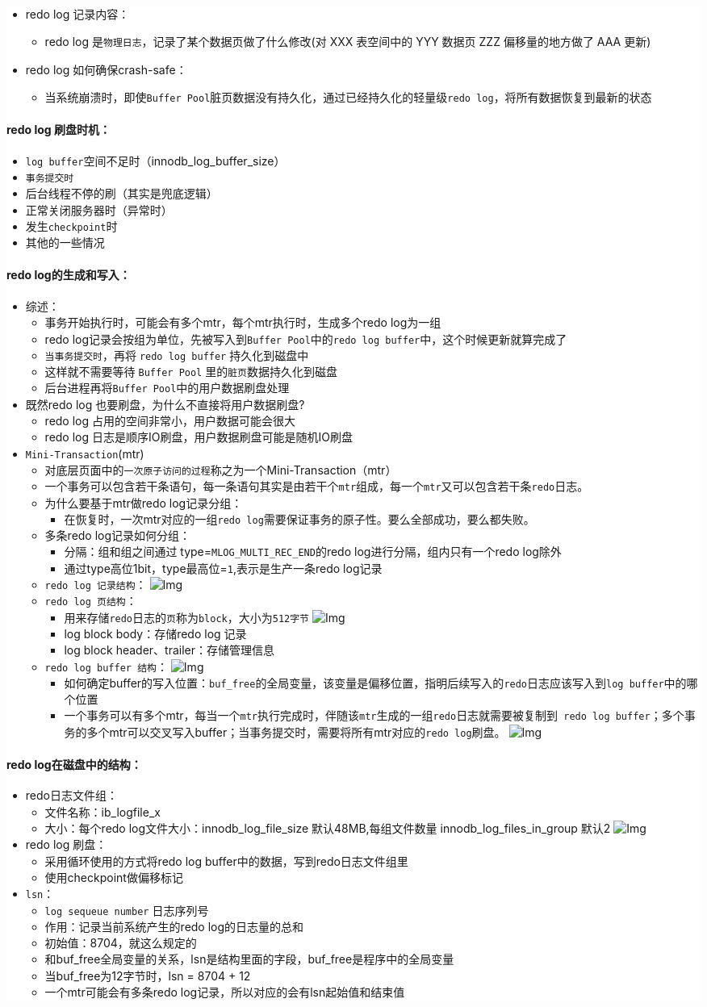 * redo log 记录内容：
    * redo log 是`物理日志`，记录了某个数据页做了什么修改(对 XXX 表空间中的 YYY 数据页 ZZZ 偏移量的地方做了 AAA 更新)

* redo log 如何确保crash-safe：
    * 当系统崩溃时，即使`Buffer Pool`脏页数据没有持久化，通过已经持久化的轻量级`redo log`，将所有数据恢复到最新的状态

#### redo log 刷盘时机：
- `log buffer`空间不足时（innodb_log_buffer_size）
- `事务提交时`
- 后台线程不停的刷（其实是兜底逻辑）
- 正常关闭服务器时（异常时）
- 发生`checkpoint`时
- 其他的一些情况

#### redo log的生成和写入：
* 综述：
    * 事务开始执行时，可能会有多个mtr，每个mtr执行时，生成多个redo log为一组
    * redo log记录会按组为单位，先被写入到`Buffer Pool`中的`redo log buffer`中，这个时候更新就算完成了
    * `当事务提交时`，再将 `redo log buffer` 持久化到磁盘中
    * 这样就不需要等待 `Buffer Pool` 里的`脏页`数据持久化到磁盘
    * 后台进程再将`Buffer Pool`中的用户数据刷盘处理
* 既然redo log 也要刷盘，为什么不直接将用户数据刷盘?
    * redo log 占用的空间非常小，用户数据可能会很大
    * redo log 日志是顺序IO刷盘，用户数据刷盘可能是随机IO刷盘
* `Mini-Transaction`(mtr)
    * 对底层页面中的`一次原子访问的过程`称之为一个Mini-Transaction（mtr）
    * 一个事务可以包含若干条语句，每一条语句其实是由若干个`mtr`组成，每一个`mtr`又可以包含若干条`redo`日志。
    * 为什么要基于mtr做redo log记录分组：
        * 在恢复时，一次mtr对应的一组`redo log`需要保证事务的原子性。要么全部成功，要么都失败。
    * 多条redo log记录如何分组：
        * 分隔：组和组之间通过 type=`MLOG_MULTI_REC_END`的redo log进行分隔，组内只有一个redo log除外
        * 通过type高位1bit，type最高位=`1`,表示是生产一条redo log记录
    * `redo log 记录结构`：
        ![Img](https://raw.staticdn.net/Navyum/imgbed/pic/IMG/6073640f44044d698b0072f4774dc376.png)
    * `redo log 页结构`：
        * 用来存储`redo`日志的`页`称为`block`，大小为`512字节`
        ![Img](https://raw.staticdn.net/Navyum/imgbed/pic/IMG/4da09f66f6c308425ac517a60d88cb27.png)
        * log block body：存储redo log 记录
        * log block header、trailer：存储管理信息
    * `redo log buffer 结构`：
        ![Img](https://raw.staticdn.net/Navyum/imgbed/pic/IMG/0b35d4fd38effb23fb2b9f681a0b885f.png)
        * 如何确定buffer的写入位置：`buf_free`的全局变量，该变量是偏移位置，指明后续写入的`redo`日志应该写入到`log buffer`中的哪个位置
        * 一个事务可以有多个mtr，每当一个`mtr`执行完成时，伴随该`mtr`生成的一组`redo`日志就需要被复制到` redo log buffer`；多个事务的多个mtr可以交叉写入buffer；当事务提交时，需要将所有mtr对应的`redo log`刷盘。
        ![Img](https://raw.staticdn.net/Navyum/imgbed/pic/IMG/7478dff968b6837d49ca55b320f5576d.png)

#### redo log在磁盘中的结构：
* redo日志文件组：
    * 文件名称：ib_logfile_x
    * 大小：每个redo log文件大小：innodb_log_file_size 默认48MB,每组文件数量 innodb_log_files_in_group 默认2
    ![Img](https://raw.staticdn.net/Navyum/imgbed/pic/IMG/8cb7009677c3b76ad185111ddedeaf4e.png)
* redo log 刷盘：
    * 采用循环使用的方式将redo log buffer中的数据，写到redo日志文件组里
    * 使用checkpoint做偏移标记
* `lsn`：
    * `log sequeue number` 日志序列号
    * 作用：记录当前系统产生的redo log的日志量的总和
    * 初始值：8704，就这么规定的
    * 和buf_free全局变量的关系，lsn是结构里面的字段，buf_free是程序中的全局变量
    * 当buf_free为12字节时，lsn = 8704 + 12
    * 一个mtr可能会有多条redo log记录，所以对应的会有lsn起始值和结束值